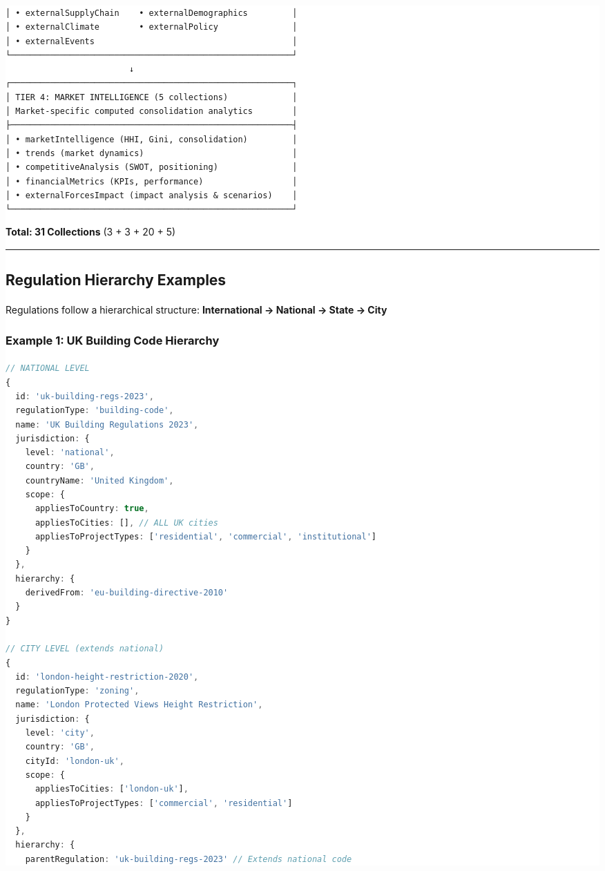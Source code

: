```
│ • externalSupplyChain    • externalDemographics         │
│ • externalClimate        • externalPolicy               │
│ • externalEvents                                        │
└─────────────────────────────────────────────────────────┘
                         ↓
┌─────────────────────────────────────────────────────────┐
│ TIER 4: MARKET INTELLIGENCE (5 collections)             │
│ Market-specific computed consolidation analytics        │
├─────────────────────────────────────────────────────────┤
│ • marketIntelligence (HHI, Gini, consolidation)         │
│ • trends (market dynamics)                              │
│ • competitiveAnalysis (SWOT, positioning)               │
│ • financialMetrics (KPIs, performance)                  │
│ • externalForcesImpact (impact analysis & scenarios)    │
└─────────────────────────────────────────────────────────┘
```

**Total: 31 Collections** (3 + 3 + 20 + 5)

---

## Regulation Hierarchy Examples

Regulations follow a hierarchical structure: **International → National → State → City**

### Example 1: UK Building Code Hierarchy

```typescript
// NATIONAL LEVEL
{
  id: 'uk-building-regs-2023',
  regulationType: 'building-code',
  name: 'UK Building Regulations 2023',
  jurisdiction: {
    level: 'national',
    country: 'GB',
    countryName: 'United Kingdom',
    scope: {
      appliesToCountry: true,
      appliesToCities: [], // ALL UK cities
      appliesToProjectTypes: ['residential', 'commercial', 'institutional']
    }
  },
  hierarchy: {
    derivedFrom: 'eu-building-directive-2010'
  }
}

// CITY LEVEL (extends national)
{
  id: 'london-height-restriction-2020',
  regulationType: 'zoning',
  name: 'London Protected Views Height Restriction',
  jurisdiction: {
    level: 'city',
    country: 'GB',
    cityId: 'london-uk',
    scope: {
      appliesToCities: ['london-uk'],
      appliesToProjectTypes: ['commercial', 'residential']
    }
  },
  hierarchy: {
    parentRegulation: 'uk-building-regs-2023' // Extends national code
```